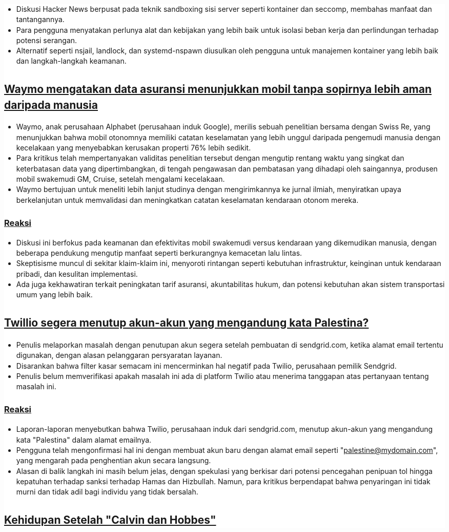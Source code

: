 - Diskusi Hacker News berpusat pada teknik sandboxing sisi server seperti kontainer dan seccomp, membahas manfaat dan tantangannya.
- Para pengguna menyatakan perlunya alat dan kebijakan yang lebih baik untuk isolasi beban kerja dan perlindungan terhadap potensi serangan.
- Alternatif seperti nsjail, landlock, dan systemd-nspawn diusulkan oleh pengguna untuk manajemen kontainer yang lebih baik dan langkah-langkah keamanan.

## [Waymo mengatakan data asuransi menunjukkan mobil tanpa sopirnya lebih aman daripada manusia](https://www.nbcbayarea.com/investigations/googles-waymo-safety-study-on-driverless-cars/3311188/)

- Waymo, anak perusahaan Alphabet (perusahaan induk Google), merilis sebuah penelitian bersama dengan Swiss Re, yang menunjukkan bahwa mobil otonomnya memiliki catatan keselamatan yang lebih unggul daripada pengemudi manusia dengan kecelakaan yang menyebabkan kerusakan properti 76% lebih sedikit.
- Para kritikus telah mempertanyakan validitas penelitian tersebut dengan mengutip rentang waktu yang singkat dan keterbatasan data yang dipertimbangkan, di tengah pengawasan dan pembatasan yang dihadapi oleh saingannya, produsen mobil swakemudi GM, Cruise, setelah mengalami kecelakaan.
- Waymo bertujuan untuk meneliti lebih lanjut studinya dengan mengirimkannya ke jurnal ilmiah, menyiratkan upaya berkelanjutan untuk memvalidasi dan meningkatkan catatan keselamatan kendaraan otonom mereka.

### [Reaksi](https://news.ycombinator.com/item?id=38004721)

- Diskusi ini berfokus pada keamanan dan efektivitas mobil swakemudi versus kendaraan yang dikemudikan manusia, dengan beberapa pendukung mengutip manfaat seperti berkurangnya kemacetan lalu lintas.
- Skeptisisme muncul di sekitar klaim-klaim ini, menyoroti rintangan seperti kebutuhan infrastruktur, keinginan untuk kendaraan pribadi, dan kesulitan implementasi.
- Ada juga kekhawatiran terkait peningkatan tarif asuransi, akuntabilitas hukum, dan potensi kebutuhan akan sistem transportasi umum yang lebih baik.

## [Twillio segera menutup akun-akun yang mengandung kata Palestina?](https://news.ycombinator.com/item?id=38003544)

- Penulis melaporkan masalah dengan penutupan akun segera setelah pembuatan di sendgrid.com, ketika alamat email tertentu digunakan, dengan alasan pelanggaran persyaratan layanan.
- Disarankan bahwa filter kasar semacam ini mencerminkan hal negatif pada Twilio, perusahaan pemilik Sendgrid.
- Penulis belum memverifikasi apakah masalah ini ada di platform Twilio atau menerima tanggapan atas pertanyaan tentang masalah ini.

### [Reaksi](https://news.ycombinator.com/item?id=38003544)

- Laporan-laporan menyebutkan bahwa Twilio, perusahaan induk dari sendgrid.com, menutup akun-akun yang mengandung kata "Palestina" dalam alamat emailnya.
- Pengguna telah mengonfirmasi hal ini dengan membuat akun baru dengan alamat email seperti "palestine@mydomain.com", yang mengarah pada penghentian akun secara langsung.
- Alasan di balik langkah ini masih belum jelas, dengan spekulasi yang berkisar dari potensi pencegahan penipuan tol hingga kepatuhan terhadap sanksi terhadap Hamas dan Hizbullah. Namun, para kritikus berpendapat bahwa penyaringan ini tidak murni dan tidak adil bagi individu yang tidak bersalah.

## [Kehidupan Setelah "Calvin dan Hobbes"](https://www.newyorker.com/magazine/2023/10/30/the-mysteries-bill-watterson-book-review)

